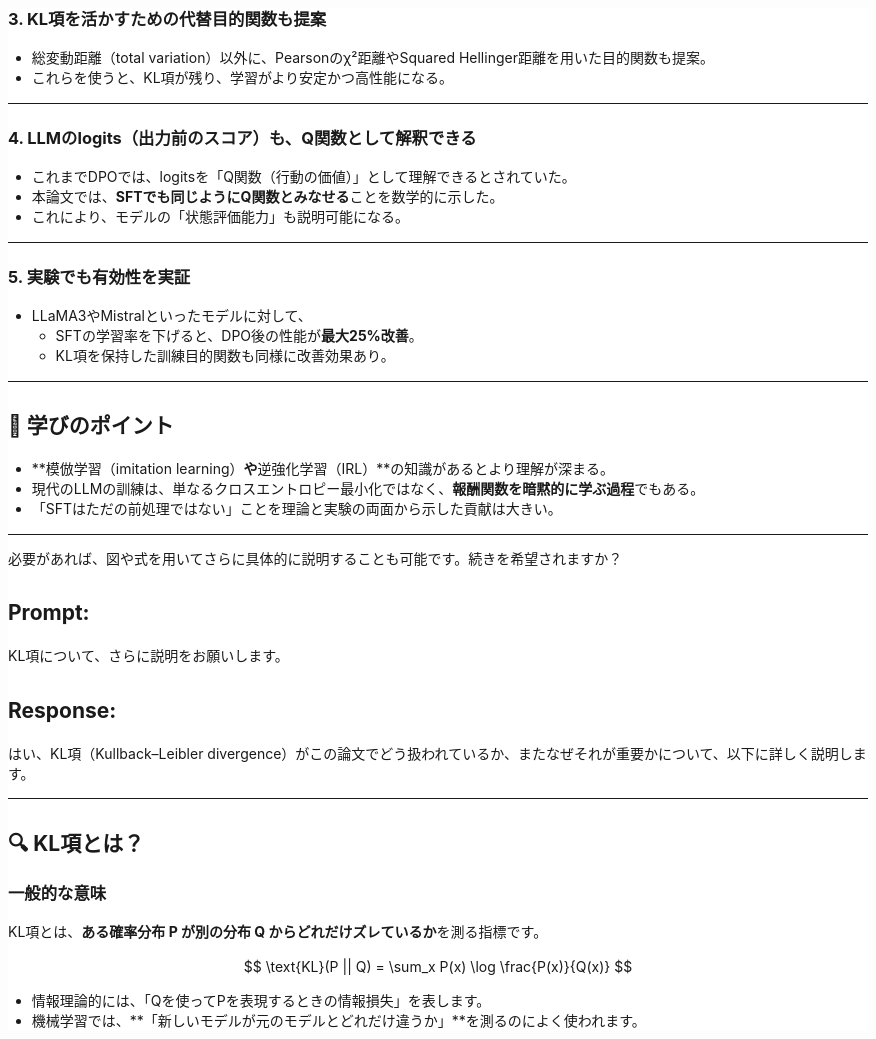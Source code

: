 ### 3\. **KL項を活かすための代替目的関数も提案**

*   総変動距離（total variation）以外に、Pearsonのχ²距離やSquared Hellinger距離を用いた目的関数も提案。
*   これらを使うと、KL項が残り、学習がより安定かつ高性能になる。

* * *

### 4\. **LLMのlogits（出力前のスコア）も、Q関数として解釈できる**

*   これまでDPOでは、logitsを「Q関数（行動の価値）」として理解できるとされていた。
*   本論文では、**SFTでも同じようにQ関数とみなせる**ことを数学的に示した。
*   これにより、モデルの「状態評価能力」も説明可能になる。

* * *

### 5\. **実験でも有効性を実証**

*   LLaMA3やMistralといったモデルに対して、
    *   SFTの学習率を下げると、DPO後の性能が**最大25%改善**。
    *   KL項を保持した訓練目的関数も同様に改善効果あり。

* * *

📌 学びのポイント
----------

*   \*\*模倣学習（imitation learning）**や**逆強化学習（IRL）\*\*の知識があるとより理解が深まる。
*   現代のLLMの訓練は、単なるクロスエントロピー最小化ではなく、**報酬関数を暗黙的に学ぶ過程**でもある。
*   「SFTはただの前処理ではない」ことを理論と実験の両面から示した貢献は大きい。

* * *

必要があれば、図や式を用いてさらに具体的に説明することも可能です。続きを希望されますか？

## Prompt:
KL項について、さらに説明をお願いします。

## Response:
はい、KL項（Kullback–Leibler divergence）がこの論文でどう扱われているか、またなぜそれが重要かについて、以下に詳しく説明します。

* * *

🔍 KL項とは？
---------

### 一般的な意味

KL項とは、**ある確率分布 P が別の分布 Q からどれだけズレているか**を測る指標です。

$$
\text{KL}(P || Q) = \sum_x P(x) \log \frac{P(x)}{Q(x)}
$$
*   情報理論的には、「Qを使ってPを表現するときの情報損失」を表します。
*   機械学習では、\*\*「新しいモデルが元のモデルとどれだけ違うか」\*\*を測るのによく使われます。
